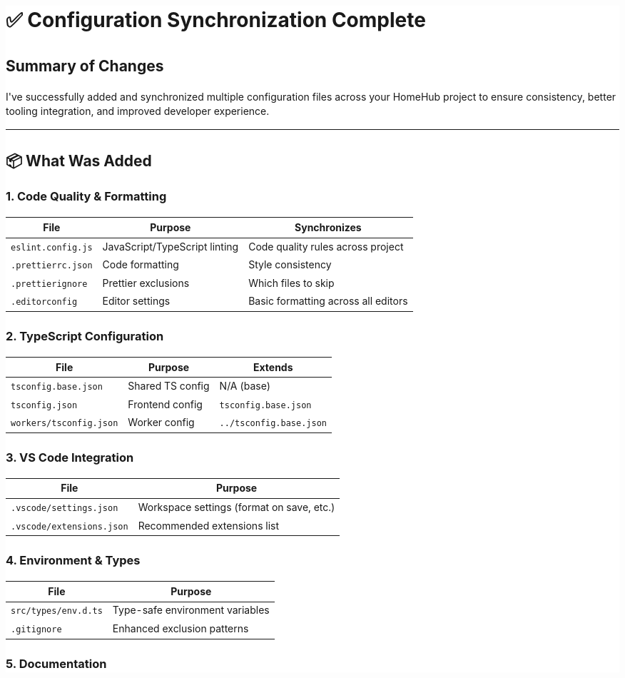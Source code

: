 # ✅ Configuration Synchronization Complete

## Summary of Changes

I've successfully added and synchronized multiple configuration files across your HomeHub project to ensure consistency, better tooling integration, and improved developer experience.

---

## 📦 What Was Added

### 1. **Code Quality & Formatting**

| File               | Purpose                       | Synchronizes                        |
| ------------------ | ----------------------------- | ----------------------------------- |
| `eslint.config.js` | JavaScript/TypeScript linting | Code quality rules across project   |
| `.prettierrc.json` | Code formatting               | Style consistency                   |
| `.prettierignore`  | Prettier exclusions           | Which files to skip                 |
| `.editorconfig`    | Editor settings               | Basic formatting across all editors |

### 2. **TypeScript Configuration**

| File                    | Purpose          | Extends                 |
| ----------------------- | ---------------- | ----------------------- |
| `tsconfig.base.json`    | Shared TS config | N/A (base)              |
| `tsconfig.json`         | Frontend config  | `tsconfig.base.json`    |
| `workers/tsconfig.json` | Worker config    | `../tsconfig.base.json` |

### 3. **VS Code Integration**

| File                      | Purpose                                   |
| ------------------------- | ----------------------------------------- |
| `.vscode/settings.json`   | Workspace settings (format on save, etc.) |
| `.vscode/extensions.json` | Recommended extensions list               |

### 4. **Environment & Types**

| File                 | Purpose                         |
| -------------------- | ------------------------------- |
| `src/types/env.d.ts` | Type-safe environment variables |
| `.gitignore`         | Enhanced exclusion patterns     |

### 5. **Documentation**
